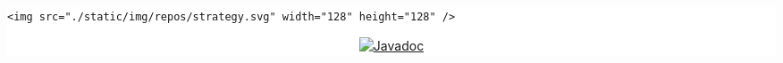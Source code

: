 	<img src="./static/img/repos/strategy.svg" width="128" height="128" />
</p>


<p align="center">
	<a href="https://binance4j.github.io/binance4j-strategy">
		<img src="https://img.shields.io/badge/javadoc-latest-informational" alt="Javadoc"/>
	</a>
</p>
